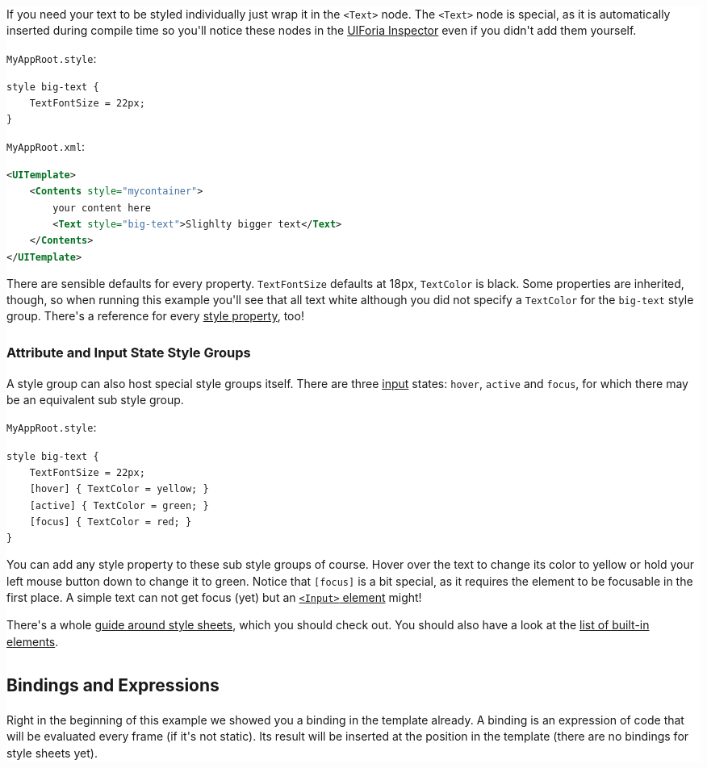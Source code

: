 If you need your text to be styled individually just wrap it in the `<Text>` node.
The `<Text>` node is special, as it is automatically inserted during compile time so you'll
notice these nodes in the [UIForia Inspector](/docs/tools/#uiforia-inspector) even if you 
didn't add them yourself.

`MyAppRoot.style`:
```
style big-text {
    TextFontSize = 22px;
}
```

`MyAppRoot.xml`:
```xml
<UITemplate>
    <Contents style="mycontainer">
        your content here
        <Text style="big-text">Slighlty bigger text</Text>
    </Contents>
</UITemplate> 
```

There are sensible defaults for every property. `TextFontSize` defaults at 18px, `TextColor` is black.
Some properties are inherited, though, so when running this example you'll see that all text white
although you did not specify a `TextColor` for the `big-text` style group.
There's a reference for every [style property](/docs/style/style-properties), too!

### Attribute and Input State Style Groups
A style group can also host special style groups itself. There are three [input](/docs/input) states: `hover`,
`active` and `focus`, for which there may be an equivalent sub style group.

`MyAppRoot.style`:
```
style big-text {
    TextFontSize = 22px;
    [hover] { TextColor = yellow; }
    [active] { TextColor = green; }
    [focus] { TextColor = red; }
}
```
You can add any style property to these sub style groups of course. Hover over the text to change its color to
yellow or hold your left mouse button down to change it to green. Notice that `[focus]` is a bit special,
as it requires the element to be focusable in the first place. A simple text can not get focus (yet) but an
[`<Input>` element](/docs/elements#input) might!

There's a whole [guide around style sheets](/docs/style), which you should check out.
You should also have a look at the [list of built-in elements](/docs/elements#built-in-elements).

## Bindings and Expressions
Right in the beginning of this example we showed you a binding in the template already.
A binding is an expression of code that will be evaluated every frame (if it's not static).
Its result will be inserted at the position in the template (there are no bindings for
style sheets yet).
